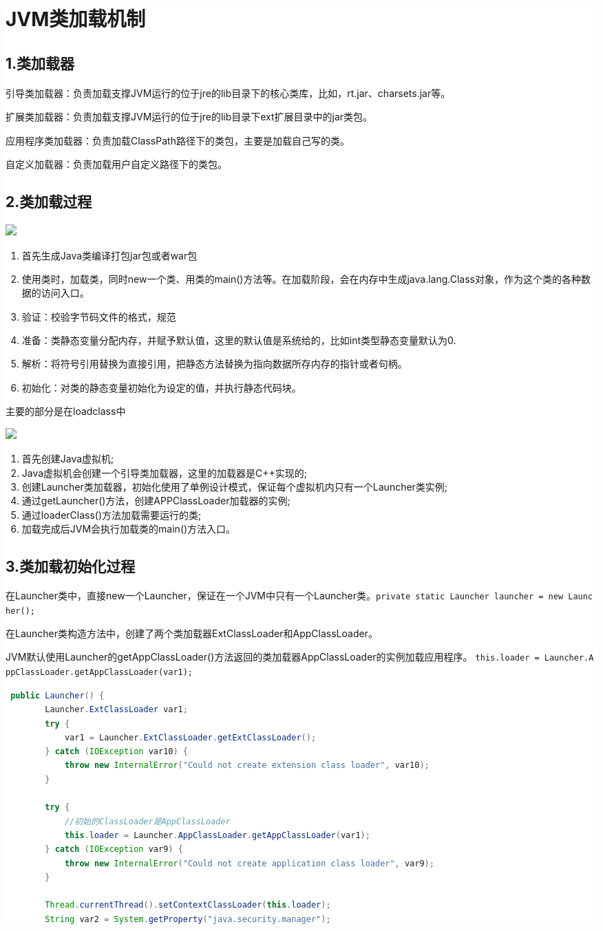 # JVM类加载机制

## 1.类加载器

引导类加载器：负责加载支撑JVM运行的位于jre的lib目录下的核心类库，比如，rt.jar、charsets.jar等。

扩展类加载器：负责加载支撑JVM运行的位于jre的lib目录下ext扩展目录中的jar类包。

应用程序类加载器：负责加载ClassPath路径下的类包，主要是加载自己写的类。

自定义加载器：负责加载用户自定义路径下的类包。

## 2.类加载过程

![](/image-20210915105313634.png)

1. 首先生成Java类编译打包jar包或者war包

2. 使用类时，加载类，同时new一个类、用类的main()方法等。在加载阶段，会在内存中生成java.lang.Class对象，作为这个类的各种数据的访问入口。
3. 验证：校验字节码文件的格式，规范
4. 准备：类静态变量分配内存，并赋予默认值，这里的默认值是系统给的，比如int类型静态变量默认为0.
5. 解析：将符号引用替换为直接引用，把静态方法替换为指向数据所存内存的指针或者句柄。
6. 初始化：对类的静态变量初始化为设定的值，并执行静态代码块。

主要的部分是在loadclass中



![](/image-20210916162822514.png)



1. 首先创建Java虚拟机;
2. Java虚拟机会创建一个引导类加载器，这里的加载器是C++实现的;
3. 创建Launcher类加载器，初始化使用了单例设计模式，保证每个虚拟机内只有一个Launcher类实例;
4. 通过getLauncher()方法，创建APPClassLoader加载器的实例;
5. 通过loaderClass()方法加载需要运行的类;
6. 加载完成后JVM会执行加载类的main()方法入口。

## 3.类加载初始化过程

在Launcher类中，直接new一个Launcher，保证在一个JVM中只有一个Launcher类。```private static Launcher launcher = new Launcher();```

在Launcher类构造方法中，创建了两个类加载器ExtClassLoader和AppClassLoader。

JVM默认使用Launcher的getAppClassLoader()方法返回的类加载器AppClassLoader的实例加载应用程序。 `this.loader = Launcher.AppClassLoader.getAppClassLoader(var1);`

```java
 public Launcher() {
        Launcher.ExtClassLoader var1;
        try {
            var1 = Launcher.ExtClassLoader.getExtClassLoader();
        } catch (IOException var10) {
            throw new InternalError("Could not create extension class loader", var10);
        }

        try {
            //初始的ClassLoader是AppClassLoader
            this.loader = Launcher.AppClassLoader.getAppClassLoader(var1);
        } catch (IOException var9) {
            throw new InternalError("Could not create application class loader", var9);
        }

        Thread.currentThread().setContextClassLoader(this.loader);
        String var2 = System.getProperty("java.security.manager");
```